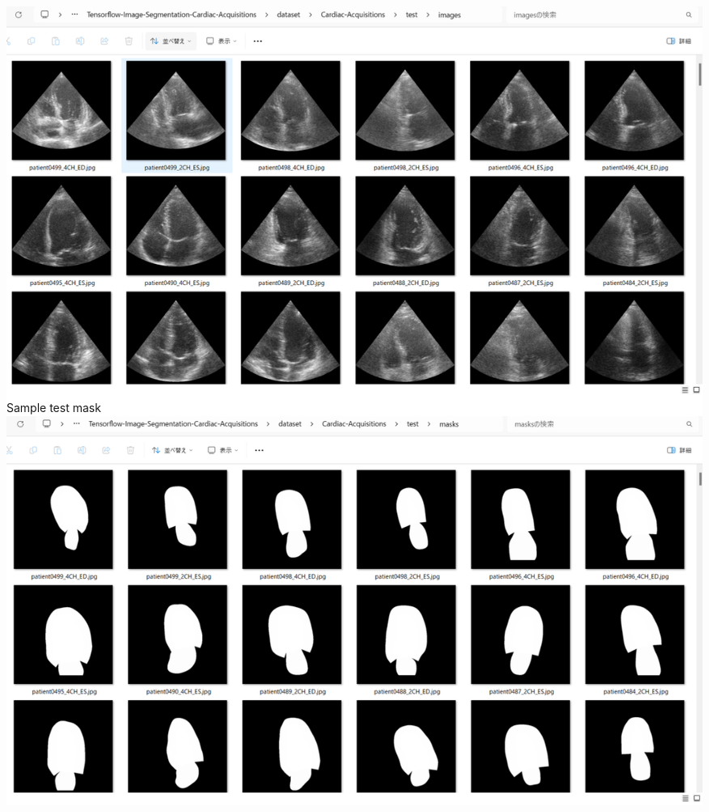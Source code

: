 <img src="./projects/TensorflowSlightlyFlexibleUNet/Cardiac-Acquisitions/asset/test_images_sample.png" width="1024" height="auto"><br>
Sample test mask<br>
<img src="./projects/TensorflowSlightlyFlexibleUNet/Cardiac-Acquisitions/asset/test_masks_sample.png" width="1024" height="auto"><br>
